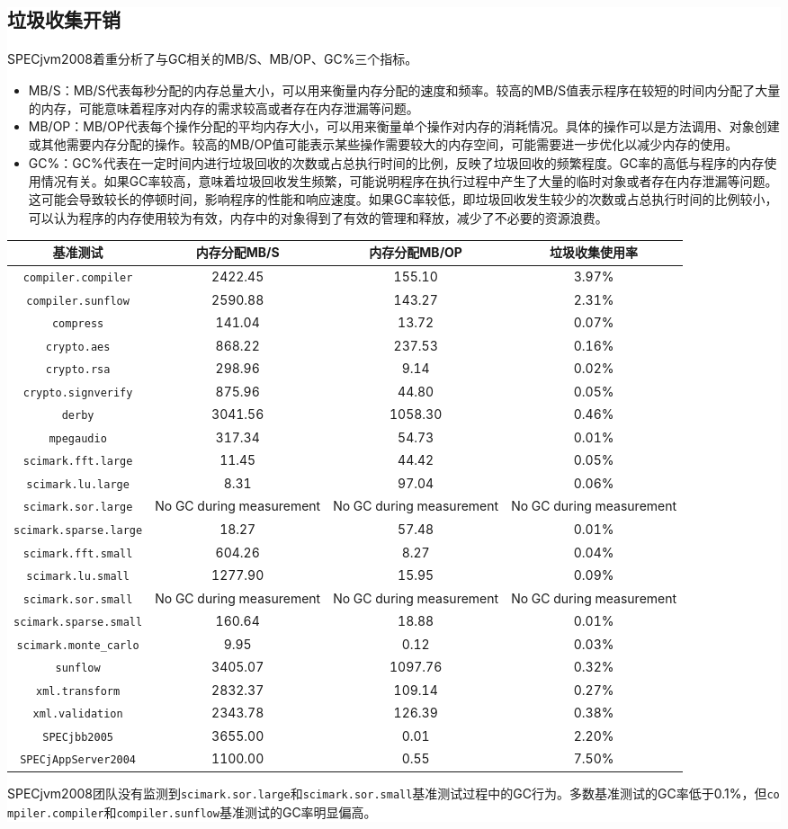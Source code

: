 ## 垃圾收集开销

SPECjvm2008着重分析了与GC相关的MB/S、MB/OP、GC%三个指标。
- MB/S：MB/S代表每秒分配的内存总量大小，可以用来衡量内存分配的速度和频率。较高的MB/S值表示程序在较短的时间内分配了大量的内存，可能意味着程序对内存的需求较高或者存在内存泄漏等问题。
- MB/OP：MB/OP代表每个操作分配的平均内存大小，可以用来衡量单个操作对内存的消耗情况。具体的操作可以是方法调用、对象创建或其他需要内存分配的操作。较高的MB/OP值可能表示某些操作需要较大的内存空间，可能需要进一步优化以减少内存的使用。
- GC%：GC%代表在一定时间内进行垃圾回收的次数或占总执行时间的比例，反映了垃圾回收的频繁程度。GC率的高低与程序的内存使用情况有关。如果GC率较高，意味着垃圾回收发生频繁，可能说明程序在执行过程中产生了大量的临时对象或者存在内存泄漏等问题。这可能会导致较长的停顿时间，影响程序的性能和响应速度。如果GC率较低，即垃圾回收发生较少的次数或占总执行时间的比例较小，可以认为程序的内存使用较为有效，内存中的对象得到了有效的管理和释放，减少了不必要的资源浪费。

| 基准测试 | 内存分配MB/S | 内存分配MB/OP | 垃圾收集使用率 |
|:----:|:----:|:----:|:----:|
| `compiler.compiler` | 2422.45 | 155.10 | 3.97% |
| `compiler.sunflow` | 2590.88 | 143.27 | 2.31% |
| `compress` | 141.04 | 13.72 | 0.07% |
| `crypto.aes` | 868.22 | 237.53 | 0.16% |
| `crypto.rsa` | 298.96 | 9.14 | 0.02% |
| `crypto.signverify` | 875.96 | 44.80 | 0.05% |
| `derby` | 3041.56 | 1058.30 | 0.46% |
| `mpegaudio` | 317.34 | 54.73 | 0.01% |
| `scimark.fft.large` | 11.45 | 44.42 | 0.05% |
| `scimark.lu.large` | 8.31 | 97.04 | 0.06% |
| `scimark.sor.large` | No GC during measurement | No GC during measurement | No GC during measurement |
| `scimark.sparse.large` | 18.27 | 57.48 | 0.01% |
| `scimark.fft.small` | 604.26 | 8.27 | 0.04% |
| `scimark.lu.small` | 1277.90 | 15.95 | 0.09% |
| `scimark.sor.small` | No GC during measurement | No GC during measurement | No GC during measurement |
| `scimark.sparse.small` | 160.64 | 18.88 | 0.01% |
| `scimark.monte_carlo` | 9.95 | 0.12 | 0.03% |
| `sunflow` | 3405.07 | 1097.76 | 0.32% |
| `xml.transform` | 2832.37 | 109.14 | 0.27% |
| `xml.validation` | 2343.78 | 126.39 | 0.38% |
| `SPECjbb2005` | 3655.00 | 0.01 | 2.20% |
| `SPECjAppServer2004` | 1100.00 | 0.55 | 7.50% |

SPECjvm2008团队没有监测到`scimark.sor.large`和`scimark.sor.small`基准测试过程中的GC行为。多数基准测试的GC率低于0.1%，但`compiler.compiler`和`compiler.sunflow`基准测试的GC率明显偏高。
